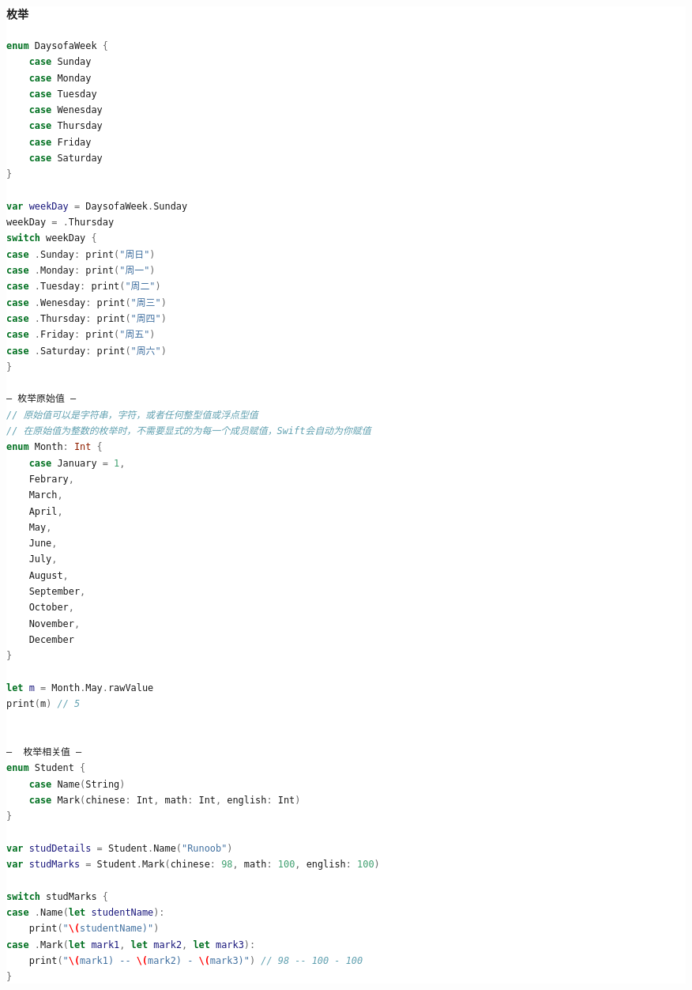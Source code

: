 #### 枚举

```Swift
enum DaysofaWeek {
    case Sunday
    case Monday
    case Tuesday
    case Wenesday
    case Thursday
    case Friday
    case Saturday
}

var weekDay = DaysofaWeek.Sunday
weekDay = .Thursday
switch weekDay {
case .Sunday: print("周日")
case .Monday: print("周一")
case .Tuesday: print("周二")
case .Wenesday: print("周三")
case .Thursday: print("周四")
case .Friday: print("周五")
case .Saturday: print("周六")
}

— 枚举原始值 —
// 原始值可以是字符串，字符，或者任何整型值或浮点型值
// 在原始值为整数的枚举时，不需要显式的为每一个成员赋值，Swift会自动为你赋值
enum Month: Int {
    case January = 1,
    Febrary,
    March,
    April,
    May,
    June,
    July,
    August,
    September,
    October,
    November,
    December
}

let m = Month.May.rawValue
print(m) // 5


—  枚举相关值 — 
enum Student {
    case Name(String)
    case Mark(chinese: Int, math: Int, english: Int)
}

var studDetails = Student.Name("Runoob")
var studMarks = Student.Mark(chinese: 98, math: 100, english: 100)

switch studMarks {
case .Name(let studentName):
    print("\(studentName)")
case .Mark(let mark1, let mark2, let mark3):
    print("\(mark1) -- \(mark2) - \(mark3)") // 98 -- 100 - 100
}
```
